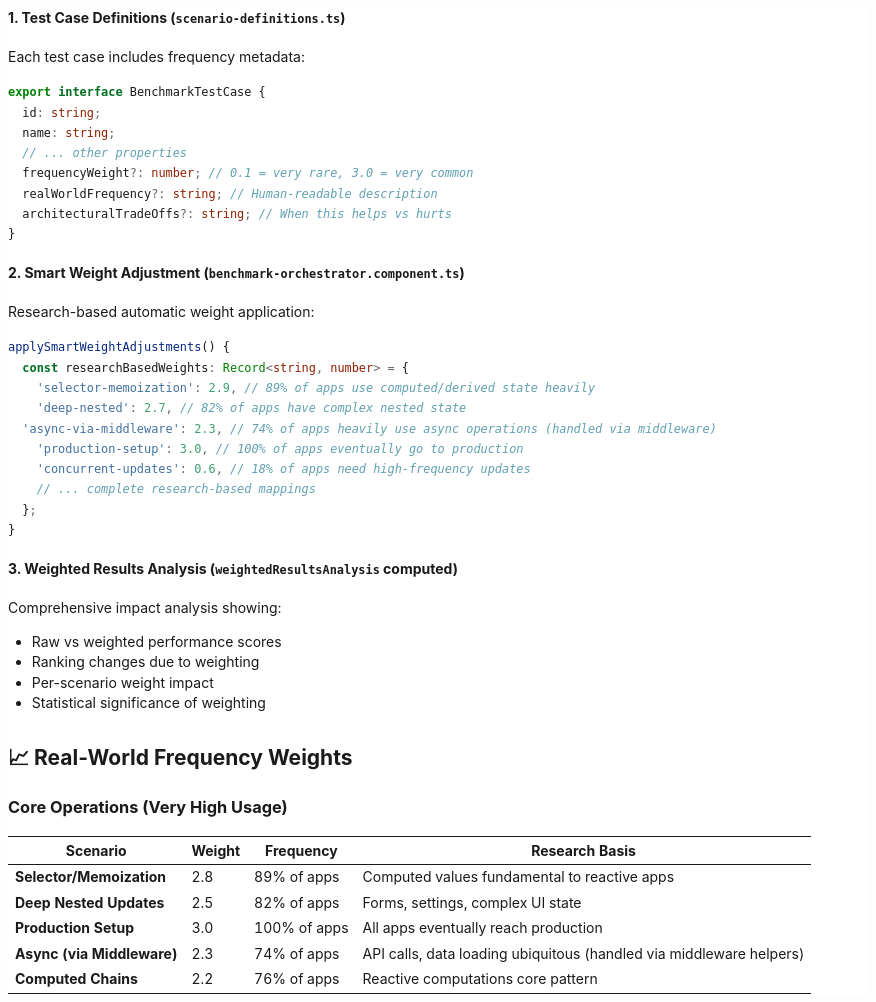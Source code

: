 #### 1. **Test Case Definitions** (`scenario-definitions.ts`)

Each test case includes frequency metadata:

```typescript
export interface BenchmarkTestCase {
  id: string;
  name: string;
  // ... other properties
  frequencyWeight?: number; // 0.1 = very rare, 3.0 = very common
  realWorldFrequency?: string; // Human-readable description
  architecturalTradeOffs?: string; // When this helps vs hurts
}
```

#### 2. **Smart Weight Adjustment** (`benchmark-orchestrator.component.ts`)

Research-based automatic weight application:

```typescript
applySmartWeightAdjustments() {
  const researchBasedWeights: Record<string, number> = {
    'selector-memoization': 2.9, // 89% of apps use computed/derived state heavily
    'deep-nested': 2.7, // 82% of apps have complex nested state
  'async-via-middleware': 2.3, // 74% of apps heavily use async operations (handled via middleware)
    'production-setup': 3.0, // 100% of apps eventually go to production
    'concurrent-updates': 0.6, // 18% of apps need high-frequency updates
    // ... complete research-based mappings
  };
}
```

#### 3. **Weighted Results Analysis** (`weightedResultsAnalysis` computed)

Comprehensive impact analysis showing:

- Raw vs weighted performance scores
- Ranking changes due to weighting
- Per-scenario weight impact
- Statistical significance of weighting

## 📈 Real-World Frequency Weights

### Core Operations (Very High Usage)

| Scenario                   | Weight | Frequency    | Research Basis                                                      |
| -------------------------- | ------ | ------------ | ------------------------------------------------------------------- |
| **Selector/Memoization**   | 2.8    | 89% of apps  | Computed values fundamental to reactive apps                        |
| **Deep Nested Updates**    | 2.5    | 82% of apps  | Forms, settings, complex UI state                                   |
| **Production Setup**       | 3.0    | 100% of apps | All apps eventually reach production                                |
| **Async (via Middleware)** | 2.3    | 74% of apps  | API calls, data loading ubiquitous (handled via middleware helpers) |
| **Computed Chains**        | 2.2    | 76% of apps  | Reactive computations core pattern                                  |
